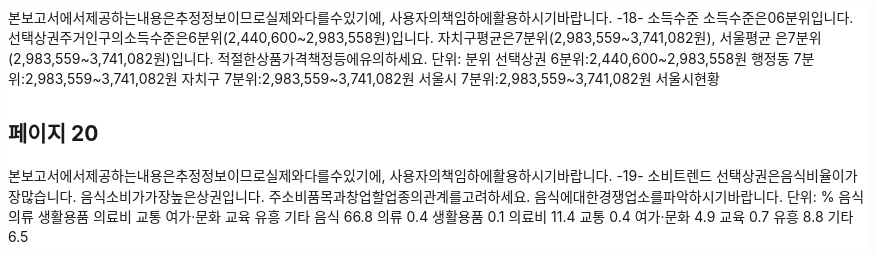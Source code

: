 본보고서에서제공하는내용은추정정보이므로실제와다를수있기에, 사용자의책임하에활용하시기바랍니다.
-18-
소득수준
소득수준은06분위입니다.
선택상권주거인구의소득수준은6분위(2,440,600~2,983,558원)입니다. 자치구평균은7분위(2,983,559~3,741,082원), 서울평균
은7분위(2,983,559~3,741,082원)입니다. 적절한상품가격책정등에유의하세요.
단위: 분위
선택상권
6분위:2,440,600~2,983,558원
행정동
7분위:2,983,559~3,741,082원
자치구
7분위:2,983,559~3,741,082원
서울시
7분위:2,983,559~3,741,082원
서울시현황


## 페이지 20

본보고서에서제공하는내용은추정정보이므로실제와다를수있기에, 사용자의책임하에활용하시기바랍니다.
-19-
소비트렌드
선택상권은음식비율이가장많습니다.
음식소비가가장높은상권입니다. 주소비품목과창업할업종의관계를고려하세요. 음식에대한경쟁업소를파악하시기바랍니다.
단위: %
음식
의류
생활용품
의료비
교통
여가·문화
교육
유흥
기타
음식
66.8
의류
0.4
생활용품
0.1
의료비
11.4
교통
0.4
여가·문화
4.9
교육
0.7
유흥
8.8
기타
6.5
